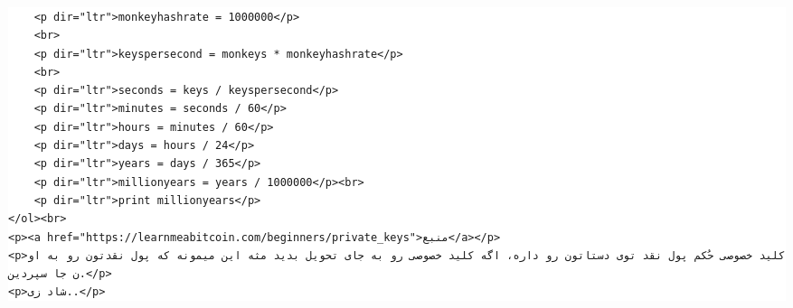         <p dir="ltr">monkeyhashrate = 1000000</p>
        <br>
        <p dir="ltr">keyspersecond = monkeys * monkeyhashrate</p>
        <br>
        <p dir="ltr">seconds = keys / keyspersecond</p>
        <p dir="ltr">minutes = seconds / 60</p>
        <p dir="ltr">hours = minutes / 60</p>
        <p dir="ltr">days = hours / 24</p>
        <p dir="ltr">years = days / 365</p>
        <p dir="ltr">millionyears = years / 1000000</p><br>
        <p dir="ltr">print millionyears</p>
    </ol><br>
    <p><a href="https://learnmeabitcoin.com/beginners/private_keys">منبع</a></p>
    <p>کلید خصوصی حُکم پول نقد توی دستاتون رو داره، اگه کلید خصوصی رو به جای تحویل بدید مثه این میمونه که پول نقدتون رو به اون جا سپردین.</p>
    <p>شاد زی..</p>
</div>
